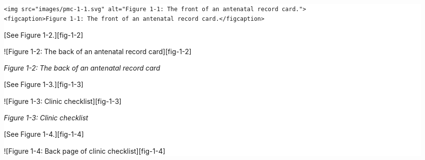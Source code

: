 	<img src="images/pmc-1-1.svg" alt="Figure 1-1: The front of an antenatal record card.">	
	<figcaption>Figure 1-1: The front of an antenatal record card.</figcaption>
</figure>


[See Figure 1-2.][fig-1-2]

![Figure 1-2: The back of an antenatal record card][fig-1-2]

*Figure 1-2: The back of an antenatal record card*

[See Figure 1-3.][fig-1-3]

![Figure 1-3: Clinic checklist][fig-1-3]

*Figure 1-3: Clinic checklist*

[See Figure 1-4.][fig-1-4]

![Figure 1-4: Back page of clinic checklist][fig-1-4]
